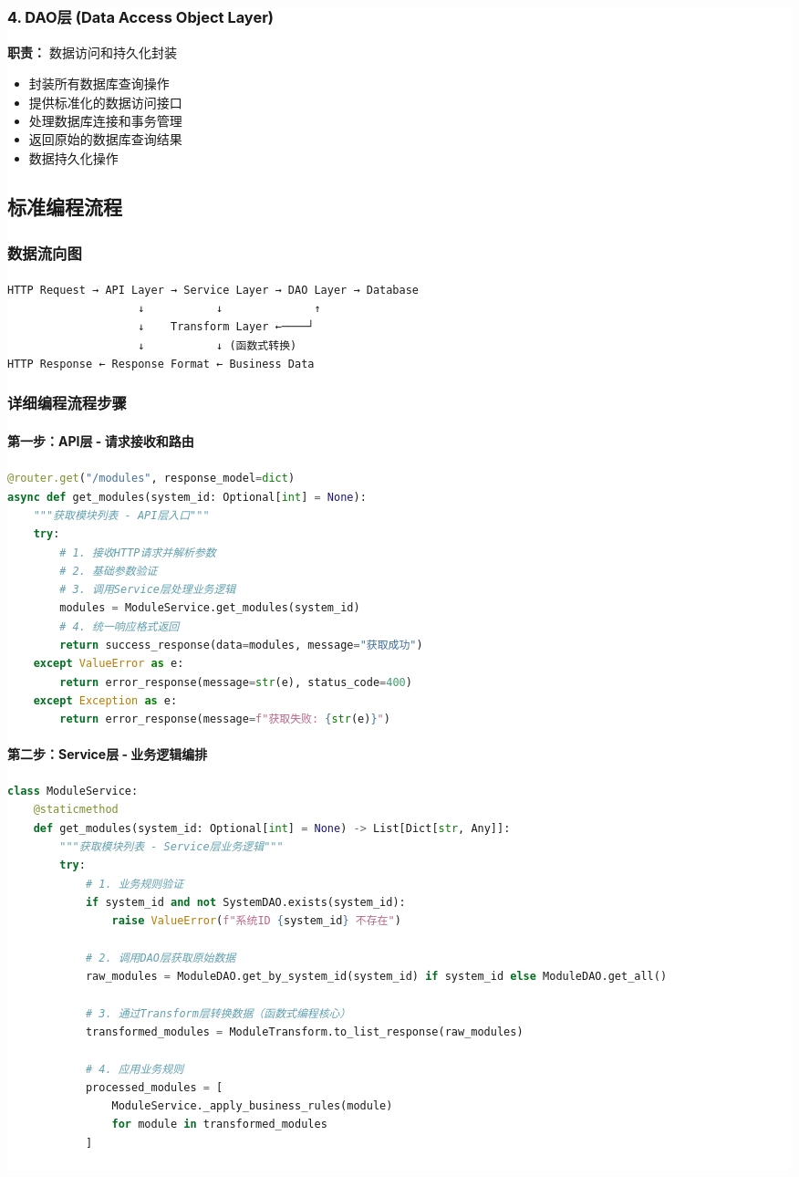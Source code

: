 ### 4. DAO层 (Data Access Object Layer)
**职责：** 数据访问和持久化封装
- 封装所有数据库查询操作
- 提供标准化的数据访问接口
- 处理数据库连接和事务管理
- 返回原始的数据库查询结果
- 数据持久化操作

## 标准编程流程

### 数据流向图
```
HTTP Request → API Layer → Service Layer → DAO Layer → Database
                    ↓           ↓              ↑
                    ↓    Transform Layer ←────┘
                    ↓           ↓ (函数式转换)
HTTP Response ← Response Format ← Business Data
```

### 详细编程流程步骤

#### 第一步：API层 - 请求接收和路由
```python
@router.get("/modules", response_model=dict)
async def get_modules(system_id: Optional[int] = None):
    """获取模块列表 - API层入口"""
    try:
        # 1. 接收HTTP请求并解析参数
        # 2. 基础参数验证
        # 3. 调用Service层处理业务逻辑
        modules = ModuleService.get_modules(system_id)
        # 4. 统一响应格式返回
        return success_response(data=modules, message="获取成功")
    except ValueError as e:
        return error_response(message=str(e), status_code=400)
    except Exception as e:
        return error_response(message=f"获取失败: {str(e)}")
```

#### 第二步：Service层 - 业务逻辑编排
```python
class ModuleService:
    @staticmethod
    def get_modules(system_id: Optional[int] = None) -> List[Dict[str, Any]]:
        """获取模块列表 - Service层业务逻辑"""
        try:
            # 1. 业务规则验证
            if system_id and not SystemDAO.exists(system_id):
                raise ValueError(f"系统ID {system_id} 不存在")
            
            # 2. 调用DAO层获取原始数据
            raw_modules = ModuleDAO.get_by_system_id(system_id) if system_id else ModuleDAO.get_all()
            
            # 3. 通过Transform层转换数据（函数式编程核心）
            transformed_modules = ModuleTransform.to_list_response(raw_modules)
            
            # 4. 应用业务规则
            processed_modules = [
                ModuleService._apply_business_rules(module) 
                for module in transformed_modules
            ]
            
```